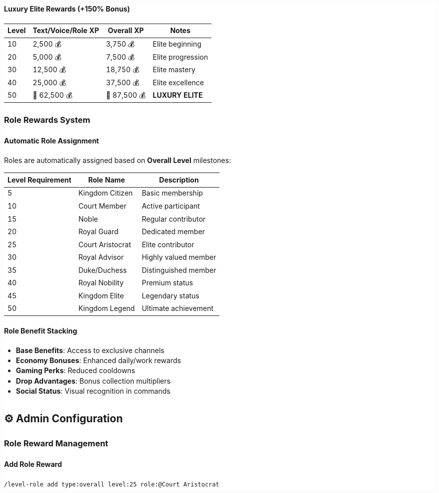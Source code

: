 #### Luxury Elite Rewards (+150% Bonus)
| Level | Text/Voice/Role XP | Overall XP | Notes |
|-------|-------------------|------------|--------|
| 10 | 2,500 💰 | 3,750 💰 | Elite beginning |
| 20 | 5,000 💰 | 7,500 💰 | Elite progression |
| 30 | 12,500 💰 | 18,750 💰 | Elite mastery |
| 40 | 25,000 💰 | 37,500 💰 | Elite excellence |
| 50 | 👑 62,500 💰 | 👑 87,500 💰 | **LUXURY ELITE** |

### Role Rewards System

#### Automatic Role Assignment
Roles are automatically assigned based on **Overall Level** milestones:

| Level Requirement | Role Name | Description |
|------------------|-----------|-------------|
| 5 | Kingdom Citizen | Basic membership |
| 10 | Court Member | Active participant |
| 15 | Noble | Regular contributor |
| 20 | Royal Guard | Dedicated member |
| 25 | Court Aristocrat | Elite contributor |
| 30 | Royal Advisor | Highly valued member |
| 35 | Duke/Duchess | Distinguished member |
| 40 | Royal Nobility | Premium status |
| 45 | Kingdom Elite | Legendary status |
| 50 | Kingdom Legend | Ultimate achievement |

#### Role Benefit Stacking
- **Base Benefits**: Access to exclusive channels
- **Economy Bonuses**: Enhanced daily/work rewards
- **Gaming Perks**: Reduced cooldowns
- **Drop Advantages**: Bonus collection multipliers
- **Social Status**: Visual recognition in commands

## ⚙️ Admin Configuration

### Role Reward Management

#### Add Role Reward
```
/level-role add type:overall level:25 role:@Court Aristocrat
```
